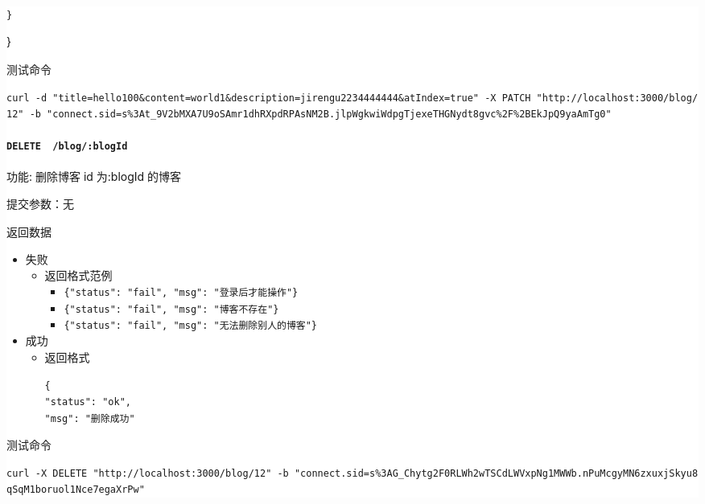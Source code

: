     }
}
</code></pre><p id="md-id-138">测试命令</p>
<pre><code class="lang-bash">curl -d "title=hello100&amp;content=world1&amp;description=jirengu2234444444&amp;atIndex=true" -X PATCH "http://localhost:3000/blog/12" -b "connect.sid=s%3At_9V2bMXA7U9oSAmr1dhRXpdRPAsNM2B.jlpWgkwiWdpgTjexeTHGNydt8gvc%2F%2BEkJpQ9yaAmTg0"
</code></pre>
<h4 id="delete_blog_blogid"><code>DELETE  /blog/:blogId</code></h4><p id="md-id-139">功能: 删除博客 id 为:blogId 的博客</p>
<p id="md-id-140">提交参数：无</p>
<p id="md-id-141">返回数据</p>
<ul id="md-id-152">
<li id="md-id-148">失败<ul id="md-id-147">
<li id="md-id-146">返回格式范例 <ul id="md-id-145">
<li id="md-id-142"><code>{"status": "fail", "msg": "登录后才能操作"}</code></li>
<li id="md-id-143"><code>{"status": "fail", "msg": "博客不存在"}</code></li>
<li id="md-id-144"><code>{"status": "fail", "msg": "无法删除别人的博客"}</code></li>
</ul>
</li>
</ul>
</li>
<li id="md-id-151">成功<ul id="md-id-150">
<li id="md-id-149">返回格式 <pre><code>{
"status": "ok",
"msg": "删除成功"
</code></pre></li>
</ul>
</li>
</ul>
<p id="md-id-153">测试命令</p>
<pre><code class="lang-bash">curl -X DELETE "http://localhost:3000/blog/12" -b "connect.sid=s%3AG_Chytg2F0RLWh2wTSCdLWVxpNg1MWWb.nPuMcgyMN6zxuxjSkyu8qSqM1boruol1Nce7egaXrPw"
</code></pre>
</article></j-card></div></div>